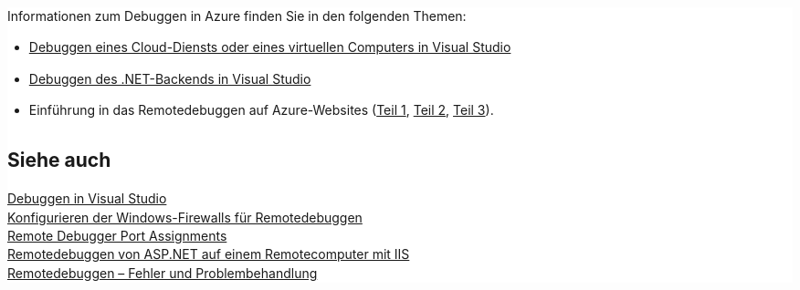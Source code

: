  Informationen zum Debuggen in Azure finden Sie in den folgenden Themen:  
  
-   [Debuggen eines Cloud-Diensts oder eines virtuellen Computers in Visual Studio](http://msdn.microsoft.com/library/azure/ff683670.aspx)  
  
-   [Debuggen des .NET-Backends in Visual Studio](http://blogs.msdn.com/b/azuremobile/archive/2014/03/14/debugging-net-backend-in-visual-studio.aspx)  
  
-   Einführung in das Remotedebuggen auf Azure-Websites ([Teil 1](http://azure.microsoft.com/blog/2014/05/06/introduction-to-remote-debugging-on-azure-web-sites/), [Teil 2](http://azure.microsoft.com/blog/2014/05/07/introduction-to-remote-debugging-azure-web-sites-part-2-inside-remote-debugging/), [Teil 3](http://azure.microsoft.com/blog/2014/05/08/introduction-to-remote-debugging-on-azure-web-sites-part-3-multi-instance-environment-and-git/)).  
  
## <a name="see-also"></a>Siehe auch  
 [Debuggen in Visual Studio](../debugger/debugging-in-visual-studio.md)   
 [Konfigurieren der Windows-Firewalls für Remotedebuggen](../debugger/configure-the-windows-firewall-for-remote-debugging.md)   
 [Remote Debugger Port Assignments](../debugger/remote-debugger-port-assignments.md)   
 [Remotedebuggen von ASP.NET auf einem Remotecomputer mit IIS](../debugger/remote-debugging-aspnet-on-a-remote-iis-7-5-computer.md)  
 [Remotedebuggen – Fehler und Problembehandlung](../debugger/remote-debugging-errors-and-troubleshooting.md)



